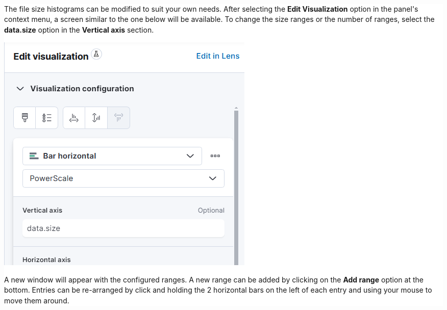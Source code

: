 The file size histograms can be modified to suit your own needs. After selecting the **Edit Visualization** option in the panel's context menu, a screen similar to the one below will be available. To change the size ranges or the number of ranges, select the **data.size** option in the **Vertical axis** section.

![](./images/histogram_size_2.png)

A new window will appear with the configured ranges. A new range can be added by clicking on the **Add range** option at the bottom. Entries can be re-arranged by click and holding the 2 horizontal bars on the left of each entry and using your mouse to move them around.
